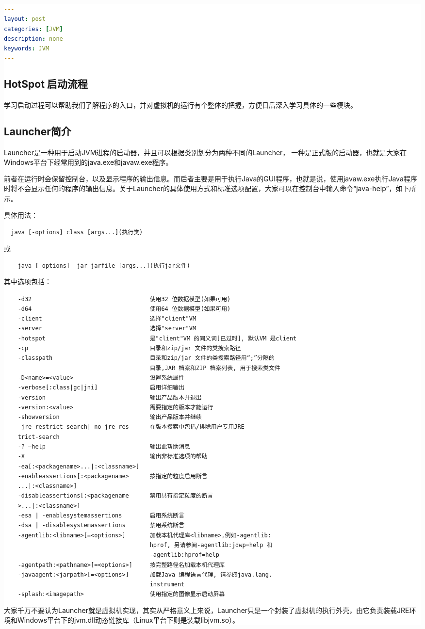 ```yaml
---
layout: post
categories: [JVM]
description: none
keywords: JVM
---
```

## HotSpot 启动流程
学习启动过程可以帮助我们了解程序的入口，并对虚拟机的运行有个整体的把握，方便日后深入学习具体的一些模块。

## Launcher简介
Launcher是一种用于启动JVM进程的启动器，并且可以根据类别划分为两种不同的Launcher， 一种是正式版的启动器，也就是大家在Windows平台下经常用到的java.exe和javaw.exe程序。 

前者在运行时会保留控制台，以及显示程序的输出信息。而后者主要是用于执行Java的GUI程序，也就是说，使用javaw.exe执行Java程序时将不会显示任何的程序的输出信息。关于Launcher的具体使用方式和标准选项配置，大家可以在控制台中输入命令“java-help”，如下所示。

具体用法：
```
  java [-options] class [args...](执行类)
```
或
```
    java [-options] -jar jarfile [args...](执行jar文件)
```
其中选项包括：
```
    -d32                                  使用32 位数据模型(如果可用)
    -d64                                  使用64 位数据模型(如果可用)
    -client                               选择"client"VM
    -server                               选择"server"VM
    -hotspot                              是"client"VM 的同义词[已过时], 默认VM 是client
    -cp                                   目录和zip/jar 文件的类搜索路径
    -classpath                            目录和zip/jar 文件的类搜索路径用“;”分隔的
                                          目录,JAR 档案和ZIP 档案列表, 用于搜索类文件
    -D<name>=<value>                      设置系统属性
    -verbose[:class|gc|jni]               启用详细输出
    -version                              输出产品版本并退出
    -version:<value>                      需要指定的版本才能运行
    -showversion                          输出产品版本并继续
    -jre-restrict-search|-no-jre-res      在版本搜索中包括/排除用户专用JRE
    trict-search                          
    -? –help                              输出此帮助消息
    -X                                    输出非标准选项的帮助
    -ea[:<packagename>...|:<classname>]
    -enableassertions[:<packagename>      按指定的粒度启用断言
    ...|:<classname>]                     
    -disableassertions[:<packagename      禁用具有指定粒度的断言
    >...|:<classname>]
    -esa | -enablesystemassertions        启用系统断言
    -dsa | -disablesystemassertions       禁用系统断言
    -agentlib:<libname>[=<options>]       加载本机代理库<libname>,例如-agentlib:
                                          hprof, 另请参阅-agentlib:jdwp=help 和
                                          -agentlib:hprof=help
    -agentpath:<pathname>[=<options>]     按完整路径名加载本机代理库
    -javaagent:<jarpath>[=<options>]      加载Java 编程语言代理, 请参阅java.lang.
                                          instrument
    -splash:<imagepath>                   使用指定的图像显示启动屏幕
```
大家千万不要认为Launcher就是虚拟机实现，其实从严格意义上来说，Launcher只是一个封装了虚拟机的执行外壳，由它负责装载JRE环境和Windows平台下的jvm.dll动态链接库（Linux平台下则是装载libjvm.so）。
